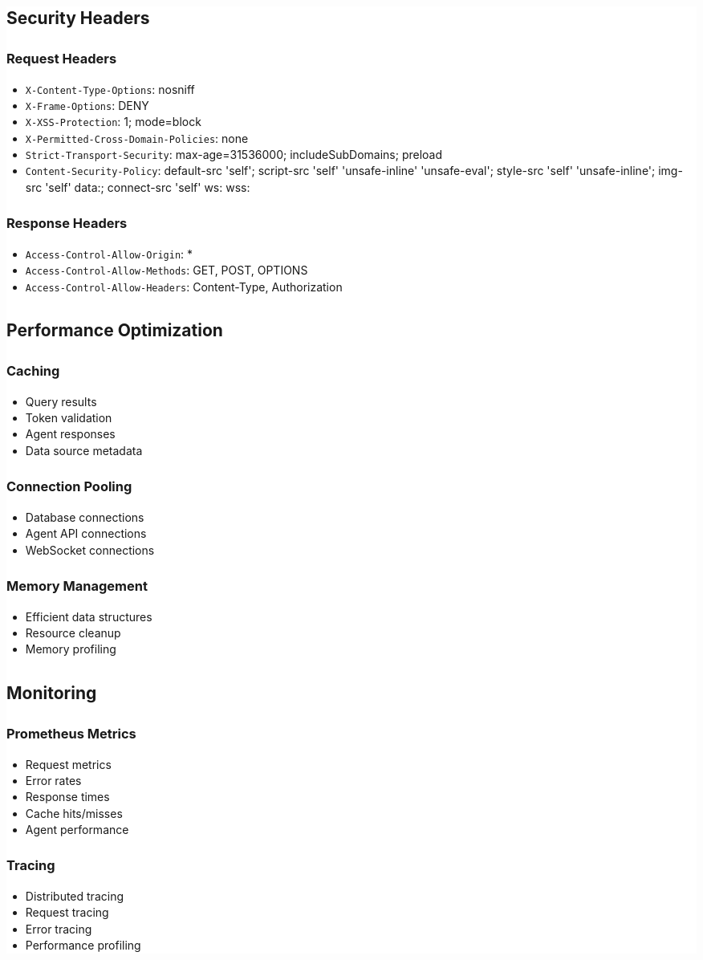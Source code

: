 ## Security Headers

### Request Headers

- `X-Content-Type-Options`: nosniff
- `X-Frame-Options`: DENY
- `X-XSS-Protection`: 1; mode=block
- `X-Permitted-Cross-Domain-Policies`: none
- `Strict-Transport-Security`: max-age=31536000; includeSubDomains; preload
- `Content-Security-Policy`: default-src 'self'; script-src 'self' 'unsafe-inline' 'unsafe-eval'; style-src 'self' 'unsafe-inline'; img-src 'self' data:; connect-src 'self' ws: wss:

### Response Headers

- `Access-Control-Allow-Origin`: *
- `Access-Control-Allow-Methods`: GET, POST, OPTIONS
- `Access-Control-Allow-Headers`: Content-Type, Authorization

## Performance Optimization

### Caching

- Query results
- Token validation
- Agent responses
- Data source metadata

### Connection Pooling

- Database connections
- Agent API connections
- WebSocket connections

### Memory Management

- Efficient data structures
- Resource cleanup
- Memory profiling

## Monitoring

### Prometheus Metrics

- Request metrics
- Error rates
- Response times
- Cache hits/misses
- Agent performance

### Tracing

- Distributed tracing
- Request tracing
- Error tracing
- Performance profiling
